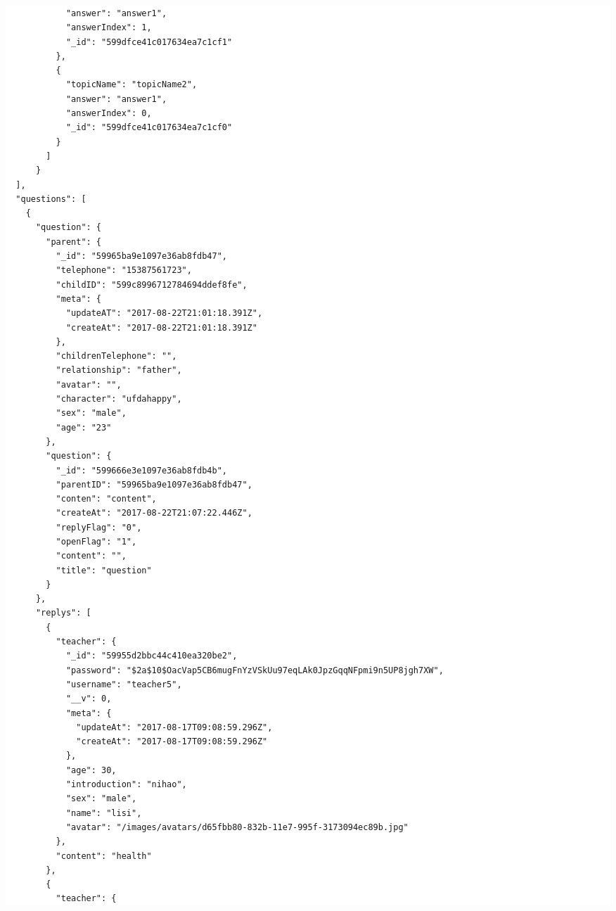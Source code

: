```
            "answer": "answer1",
            "answerIndex": 1,
            "_id": "599dfce41c017634ea7c1cf1"
          },
          {
            "topicName": "topicName2",
            "answer": "answer1",
            "answerIndex": 0,
            "_id": "599dfce41c017634ea7c1cf0"
          }
        ]
      }
  ],
  "questions": [
    {
      "question": {
        "parent": {
          "_id": "59965ba9e1097e36ab8fdb47",
          "telephone": "15387561723",
          "childID": "599c8996712784694ddef8fe",
          "meta": {
            "updateAT": "2017-08-22T21:01:18.391Z",
            "createAt": "2017-08-22T21:01:18.391Z"
          },
          "childrenTelephone": "",
          "relationship": "father",
          "avatar": "",
          "character": "ufdahappy",
          "sex": "male",
          "age": "23"
        },
        "question": {
          "_id": "599666e3e1097e36ab8fdb4b",
          "parentID": "59965ba9e1097e36ab8fdb47",
          "conten": "content",
          "createAt": "2017-08-22T21:07:22.446Z",
          "replyFlag": "0",
          "openFlag": "1",
          "content": "",
          "title": "question"
        }
      },
      "replys": [
        {
          "teacher": {
            "_id": "59955d2bbc44c410ea320be2",
            "password": "$2a$10$OacVap5CB6mugFnYzVSkUu97eqLAk0JpzGqqNFpmi9n5UP8jgh7XW",
            "username": "teacher5",
            "__v": 0,
            "meta": {
              "updateAt": "2017-08-17T09:08:59.296Z",
              "createAt": "2017-08-17T09:08:59.296Z"
            },
            "age": 30,
            "introduction": "nihao",
            "sex": "male",
            "name": "lisi",
            "avatar": "/images/avatars/d65fbb80-832b-11e7-995f-3173094ec89b.jpg"
          },
          "content": "health"
        },
        {
          "teacher": {
```